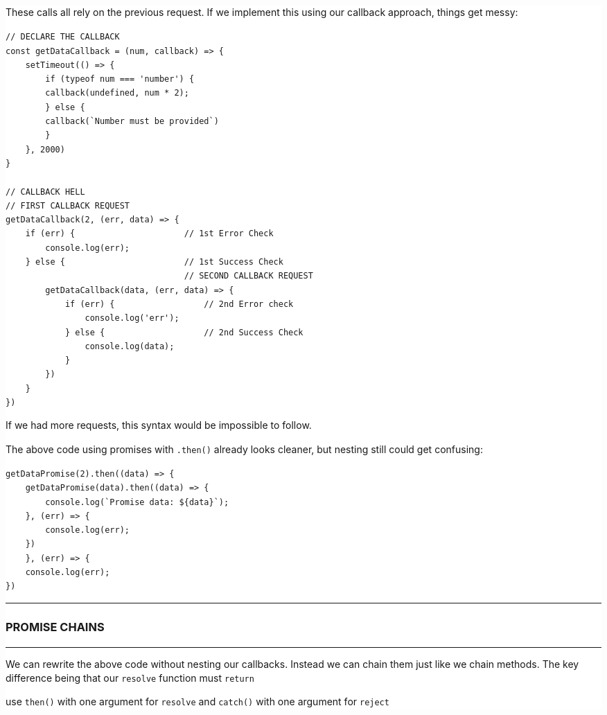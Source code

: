 These calls all rely on the previous request.  If we implement this using our callback approach, things get messy:

    // DECLARE THE CALLBACK
    const getDataCallback = (num, callback) => {
        setTimeout(() => {
            if (typeof num === 'number') {
            callback(undefined, num * 2);
            } else {
            callback(`Number must be provided`)
            }
        }, 2000)
    }
    
    // CALLBACK HELL
    // FIRST CALLBACK REQUEST
    getDataCallback(2, (err, data) => { 
        if (err) {                      // 1st Error Check
            console.log(err);
        } else {                        // 1st Success Check
                                        // SECOND CALLBACK REQUEST
            getDataCallback(data, (err, data) => {  
                if (err) {                  // 2nd Error check
                    console.log('err');
                } else {                    // 2nd Success Check
                    console.log(data);
                }
            })
        }
    })
If we had more requests, this syntax would be impossible to follow.

The above code using promises with `.then()` already looks cleaner, but nesting still could get confusing:

    getDataPromise(2).then((data) => {
        getDataPromise(data).then((data) => {
            console.log(`Promise data: ${data}`);
        }, (err) => {
            console.log(err);
        })
        }, (err) => {
        console.log(err);
    })

---
### PROMISE CHAINS
---
We can rewrite the above code without nesting our callbacks.  Instead we can chain them just like we chain methods.  The key difference being that our `resolve` function must `return`

use `then()` with one argument for `resolve` and `catch()` with one argument for `reject`
